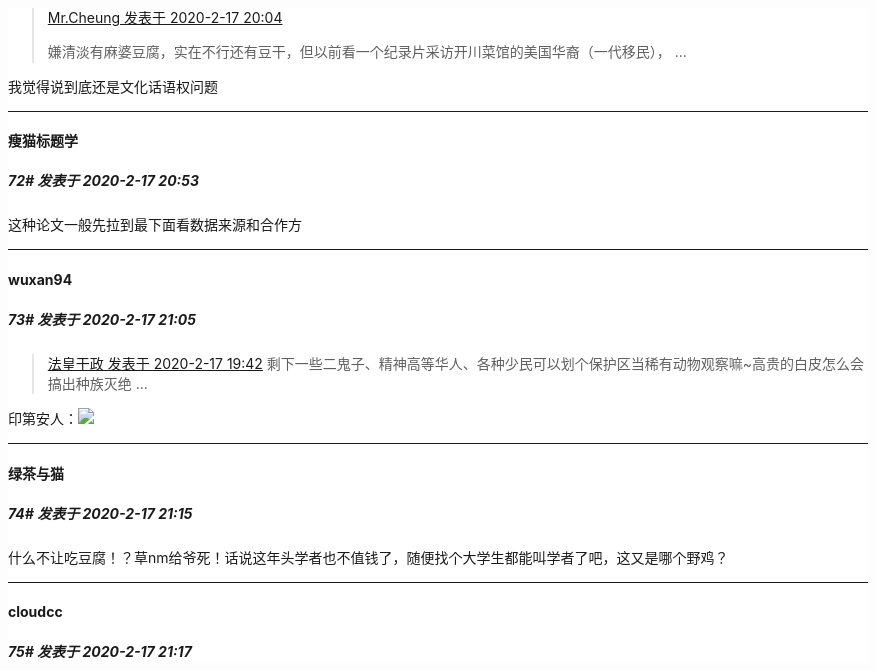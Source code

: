 <blockquote><a href="httphttps://bbs.saraba1st.com/2b/forum.php?mod=redirect&amp;goto=findpost&amp;pid=46444047&amp;ptid=1914281" target="_blank">Mr.Cheung 发表于 2020-2-17 20:04</a>

嫌清淡有麻婆豆腐，实在不行还有豆干，但以前看一个纪录片采访开川菜馆的美国华裔（一代移民）， ...</blockquote>
我觉得说到底还是文化话语权问题







-----

####  瘦猫标题学  
##### 72#       发表于 2020-2-17 20:53




这种论文一般先拉到最下面看数据来源和合作方







-----

####  wuxan94  
##### 73#       发表于 2020-2-17 21:05



<blockquote><a href="httphttps://bbs.saraba1st.com/2b/forum.php?mod=redirect&amp;goto=findpost&amp;pid=46443802&amp;ptid=1914281" target="_blank">法皇干政 发表于 2020-2-17 19:42</a>
剩下一些二鬼子、精神高等华人、各种少民可以划个保护区当稀有动物观察嘛~高贵的白皮怎么会搞出种族灭绝 ...</blockquote>
印第安人：<img src="https://static.saraba1st.com/image/smiley/face2017/217.gif" referrerpolicy="no-referrer">







-----

####  绿茶与猫  
##### 74#       发表于 2020-2-17 21:15




什么不让吃豆腐！？草nm给爷死！话说这年头学者也不值钱了，随便找个大学生都能叫学者了吧，这又是哪个野鸡？







-----

####  cloudcc  
##### 75#       发表于 2020-2-17 21:17
